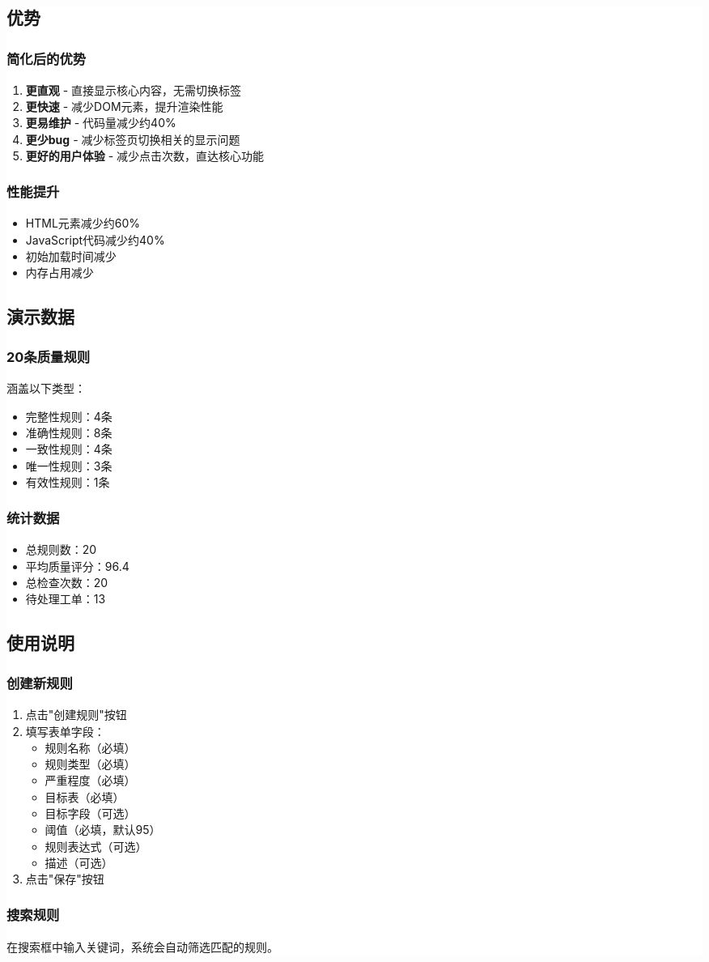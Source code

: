 ## 优势

### 简化后的优势
1. **更直观** - 直接显示核心内容，无需切换标签
2. **更快速** - 减少DOM元素，提升渲染性能
3. **更易维护** - 代码量减少约40%
4. **更少bug** - 减少标签页切换相关的显示问题
5. **更好的用户体验** - 减少点击次数，直达核心功能

### 性能提升
- HTML元素减少约60%
- JavaScript代码减少约40%
- 初始加载时间减少
- 内存占用减少

## 演示数据

### 20条质量规则
涵盖以下类型：
- 完整性规则：4条
- 准确性规则：8条
- 一致性规则：4条
- 唯一性规则：3条
- 有效性规则：1条

### 统计数据
- 总规则数：20
- 平均质量评分：96.4
- 总检查次数：20
- 待处理工单：13

## 使用说明

### 创建新规则
1. 点击"创建规则"按钮
2. 填写表单字段：
   - 规则名称（必填）
   - 规则类型（必填）
   - 严重程度（必填）
   - 目标表（必填）
   - 目标字段（可选）
   - 阈值（必填，默认95）
   - 规则表达式（可选）
   - 描述（可选）
3. 点击"保存"按钮

### 搜索规则
在搜索框中输入关键词，系统会自动筛选匹配的规则。
